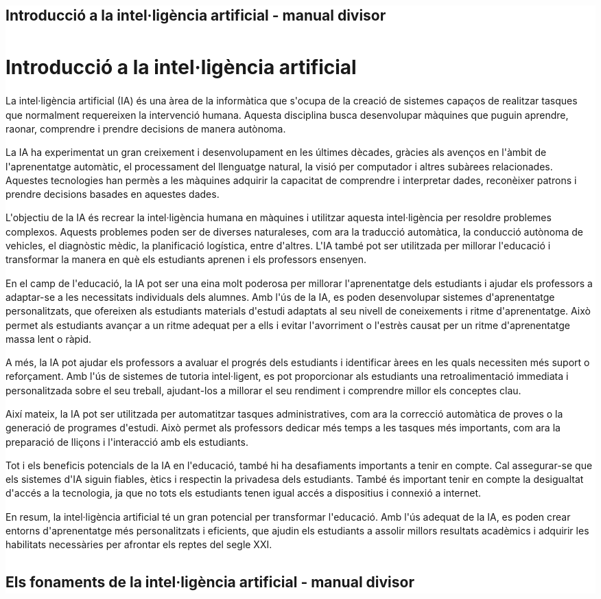 ## Introducció a la intel·ligència artificial - manual divisor

# Introducció a la intel·ligència artificial

La intel·ligència artificial (IA) és una àrea de la informàtica que s'ocupa de la creació de sistemes capaços de realitzar tasques que normalment requereixen la intervenció humana. Aquesta disciplina busca desenvolupar màquines que puguin aprendre, raonar, comprendre i prendre decisions de manera autònoma.

La IA ha experimentat un gran creixement i desenvolupament en les últimes dècades, gràcies als avenços en l'àmbit de l'aprenentatge automàtic, el processament del llenguatge natural, la visió per computador i altres subàrees relacionades. Aquestes tecnologies han permès a les màquines adquirir la capacitat de comprendre i interpretar dades, reconèixer patrons i prendre decisions basades en aquestes dades.

L'objectiu de la IA és recrear la intel·ligència humana en màquines i utilitzar aquesta intel·ligència per resoldre problemes complexos. Aquests problemes poden ser de diverses naturaleses, com ara la traducció automàtica, la conducció autònoma de vehicles, el diagnòstic mèdic, la planificació logística, entre d'altres. L'IA també pot ser utilitzada per millorar l'educació i transformar la manera en què els estudiants aprenen i els professors ensenyen.

En el camp de l'educació, la IA pot ser una eina molt poderosa per millorar l'aprenentatge dels estudiants i ajudar els professors a adaptar-se a les necessitats individuals dels alumnes. Amb l'ús de la IA, es poden desenvolupar sistemes d'aprenentatge personalitzats, que ofereixen als estudiants materials d'estudi adaptats al seu nivell de coneixements i ritme d'aprenentatge. Això permet als estudiants avançar a un ritme adequat per a ells i evitar l'avorriment o l'estrès causat per un ritme d'aprenentatge massa lent o ràpid.

A més, la IA pot ajudar els professors a avaluar el progrés dels estudiants i identificar àrees en les quals necessiten més suport o reforçament. Amb l'ús de sistemes de tutoria intel·ligent, es pot proporcionar als estudiants una retroalimentació immediata i personalitzada sobre el seu treball, ajudant-los a millorar el seu rendiment i comprendre millor els conceptes clau.

Així mateix, la IA pot ser utilitzada per automatitzar tasques administratives, com ara la correcció automàtica de proves o la generació de programes d'estudi. Això permet als professors dedicar més temps a les tasques més importants, com ara la preparació de lliçons i l'interacció amb els estudiants.

Tot i els beneficis potencials de la IA en l'educació, també hi ha desafiaments importants a tenir en compte. Cal assegurar-se que els sistemes d'IA siguin fiables, ètics i respectin la privadesa dels estudiants. També és important tenir en compte la desigualtat d'accés a la tecnologia, ja que no tots els estudiants tenen igual accés a dispositius i connexió a internet.

En resum, la intel·ligència artificial té un gran potencial per transformar l'educació. Amb l'ús adequat de la IA, es poden crear entorns d'aprenentatge més personalitzats i eficients, que ajudin els estudiants a assolir millors resultats acadèmics i adquirir les habilitats necessàries per afrontar els reptes del segle XXI.

## Els fonaments de la intel·ligència artificial - manual divisor
